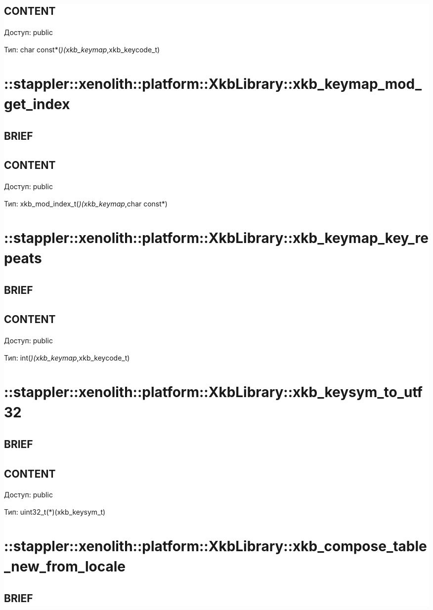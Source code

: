 ## CONTENT

Доступ: public

Тип: char const*(*)(xkb_keymap*,xkb_keycode_t)


# ::stappler::xenolith::platform::XkbLibrary::xkb_keymap_mod_get_index

## BRIEF

## CONTENT

Доступ: public

Тип: xkb_mod_index_t(*)(xkb_keymap*,char const*)


# ::stappler::xenolith::platform::XkbLibrary::xkb_keymap_key_repeats

## BRIEF

## CONTENT

Доступ: public

Тип: int(*)(xkb_keymap*,xkb_keycode_t)


# ::stappler::xenolith::platform::XkbLibrary::xkb_keysym_to_utf32

## BRIEF

## CONTENT

Доступ: public

Тип: uint32_t(*)(xkb_keysym_t)


# ::stappler::xenolith::platform::XkbLibrary::xkb_compose_table_new_from_locale

## BRIEF
